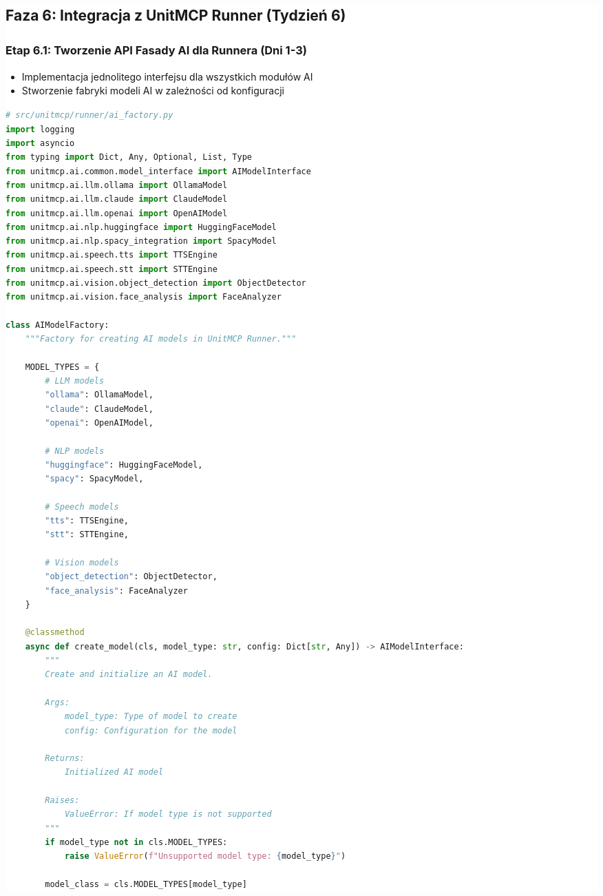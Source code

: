 ## Faza 6: Integracja z UnitMCP Runner (Tydzień 6)

### Etap 6.1: Tworzenie API Fasady AI dla Runnera (Dni 1-3)
- Implementacja jednolitego interfejsu dla wszystkich modułów AI
- Stworzenie fabryki modeli AI w zależności od konfiguracji

```python
# src/unitmcp/runner/ai_factory.py
import logging
import asyncio
from typing import Dict, Any, Optional, List, Type
from unitmcp.ai.common.model_interface import AIModelInterface
from unitmcp.ai.llm.ollama import OllamaModel
from unitmcp.ai.llm.claude import ClaudeModel
from unitmcp.ai.llm.openai import OpenAIModel
from unitmcp.ai.nlp.huggingface import HuggingFaceModel
from unitmcp.ai.nlp.spacy_integration import SpacyModel
from unitmcp.ai.speech.tts import TTSEngine
from unitmcp.ai.speech.stt import STTEngine
from unitmcp.ai.vision.object_detection import ObjectDetector
from unitmcp.ai.vision.face_analysis import FaceAnalyzer

class AIModelFactory:
    """Factory for creating AI models in UnitMCP Runner."""
    
    MODEL_TYPES = {
        # LLM models
        "ollama": OllamaModel,
        "claude": ClaudeModel,
        "openai": OpenAIModel,
        
        # NLP models
        "huggingface": HuggingFaceModel,
        "spacy": SpacyModel,
        
        # Speech models
        "tts": TTSEngine,
        "stt": STTEngine,
        
        # Vision models
        "object_detection": ObjectDetector,
        "face_analysis": FaceAnalyzer
    }
    
    @classmethod
    async def create_model(cls, model_type: str, config: Dict[str, Any]) -> AIModelInterface:
        """
        Create and initialize an AI model.
        
        Args:
            model_type: Type of model to create
            config: Configuration for the model
            
        Returns:
            Initialized AI model
            
        Raises:
            ValueError: If model type is not supported
        """
        if model_type not in cls.MODEL_TYPES:
            raise ValueError(f"Unsupported model type: {model_type}")
        
        model_class = cls.MODEL_TYPES[model_type]
```
